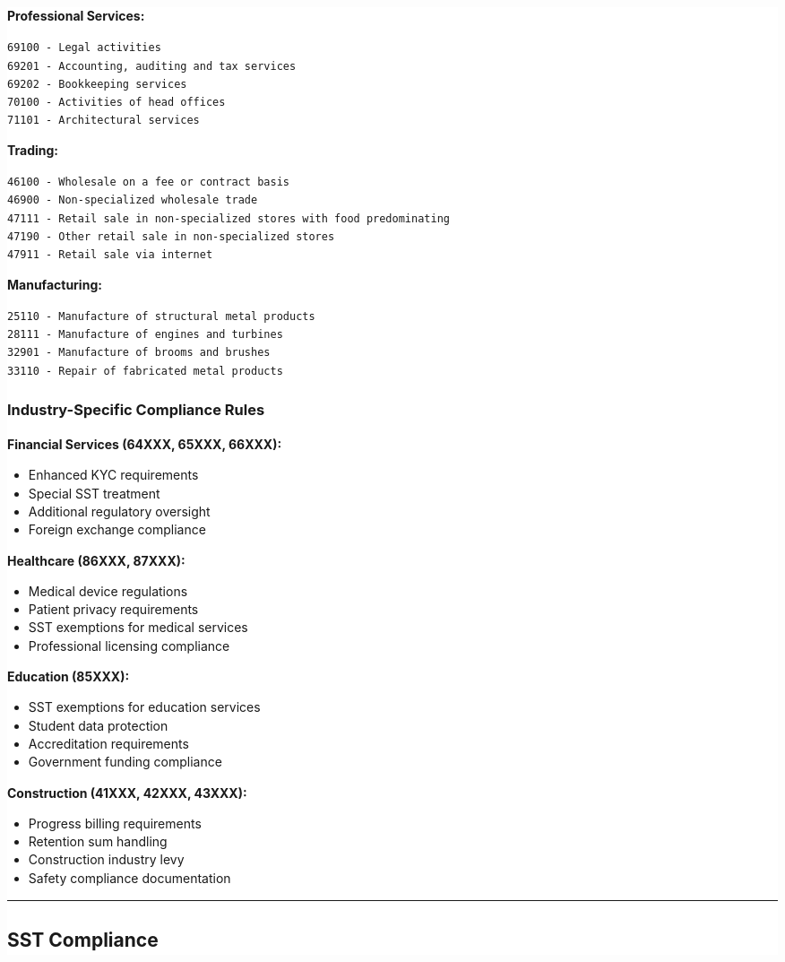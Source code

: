 **Professional Services:**
```
69100 - Legal activities
69201 - Accounting, auditing and tax services
69202 - Bookkeeping services
70100 - Activities of head offices
71101 - Architectural services
```

**Trading:**
```
46100 - Wholesale on a fee or contract basis
46900 - Non-specialized wholesale trade
47111 - Retail sale in non-specialized stores with food predominating
47190 - Other retail sale in non-specialized stores
47911 - Retail sale via internet
```

**Manufacturing:**
```
25110 - Manufacture of structural metal products
28111 - Manufacture of engines and turbines
32901 - Manufacture of brooms and brushes
33110 - Repair of fabricated metal products
```

### Industry-Specific Compliance Rules

**Financial Services (64XXX, 65XXX, 66XXX):**
- Enhanced KYC requirements
- Special SST treatment
- Additional regulatory oversight
- Foreign exchange compliance

**Healthcare (86XXX, 87XXX):**
- Medical device regulations
- Patient privacy requirements
- SST exemptions for medical services
- Professional licensing compliance

**Education (85XXX):**
- SST exemptions for education services
- Student data protection
- Accreditation requirements
- Government funding compliance

**Construction (41XXX, 42XXX, 43XXX):**
- Progress billing requirements
- Retention sum handling
- Construction industry levy
- Safety compliance documentation

---

## SST Compliance
